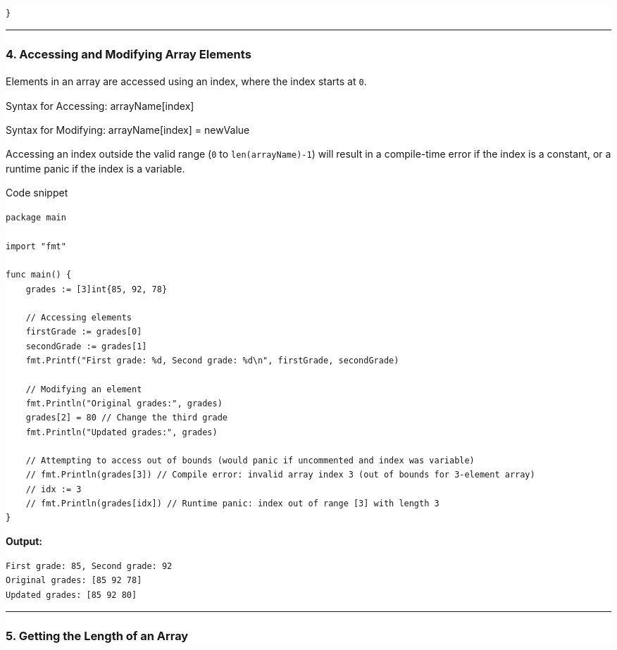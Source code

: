 ```
}
```

---

### 4. Accessing and Modifying Array Elements

Elements in an array are accessed using an index, where the index starts at `0`.

Syntax for Accessing: arrayName[index]

Syntax for Modifying: arrayName[index] = newValue

Accessing an index outside the valid range (`0` to `len(arrayName)-1`) will result in a compile-time error if the index is a constant, or a runtime panic if the index is a variable.

Code snippet

```
package main

import "fmt"

func main() {
	grades := [3]int{85, 92, 78}

	// Accessing elements
	firstGrade := grades[0]
	secondGrade := grades[1]
	fmt.Printf("First grade: %d, Second grade: %d\n", firstGrade, secondGrade)

	// Modifying an element
	fmt.Println("Original grades:", grades)
	grades[2] = 80 // Change the third grade
	fmt.Println("Updated grades:", grades)

	// Attempting to access out of bounds (would panic if uncommented and index was variable)
	// fmt.Println(grades[3]) // Compile error: invalid array index 3 (out of bounds for 3-element array)
	// idx := 3
	// fmt.Println(grades[idx]) // Runtime panic: index out of range [3] with length 3
}
```

**Output:**

```
First grade: 85, Second grade: 92
Original grades: [85 92 78]
Updated grades: [85 92 80]
```

---

### 5. Getting the Length of an Array
